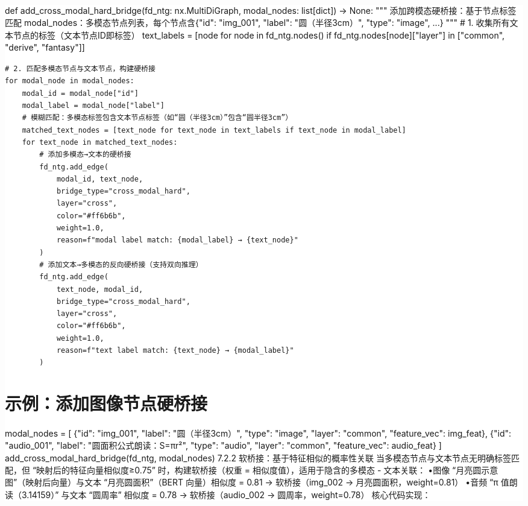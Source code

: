 def add_cross_modal_hard_bridge(fd_ntg: nx.MultiDiGraph, modal_nodes: list[dict]) -> None:
    """
    添加跨模态硬桥接：基于节点标签匹配
    modal_nodes：多模态节点列表，每个节点含{"id": "img_001", "label": "圆（半径3cm）", "type": "image", ...}
    """
    # 1. 收集所有文本节点的标签（文本节点ID即标签）
    text_labels = [node for node in fd_ntg.nodes() if fd_ntg.nodes[node]["layer"] in ["common", "derive", "fantasy"]]
    
    # 2. 匹配多模态节点与文本节点，构建硬桥接
    for modal_node in modal_nodes:
        modal_id = modal_node["id"]
        modal_label = modal_node["label"]
        # 模糊匹配：多模态标签包含文本节点标签（如“圆（半径3cm）”包含“圆半径3cm”）
        matched_text_nodes = [text_node for text_node in text_labels if text_node in modal_label]
        for text_node in matched_text_nodes:
            # 添加多模态→文本的硬桥接
            fd_ntg.add_edge(
                modal_id, text_node,
                bridge_type="cross_modal_hard",
                layer="cross",
                color="#ff6b6b",
                weight=1.0,
                reason=f"modal label match: {modal_label} → {text_node}"
            )
            # 添加文本→多模态的反向硬桥接（支持双向推理）
            fd_ntg.add_edge(
                text_node, modal_id,
                bridge_type="cross_modal_hard",
                layer="cross",
                color="#ff6b6b",
                weight=1.0,
                reason=f"text label match: {text_node} → {modal_label}"
            )
# 示例：添加图像节点硬桥接
modal_nodes = [
    {"id": "img_001", "label": "圆（半径3cm）", "type": "image", "layer": "common", "feature_vec": img_feat},
    {"id": "audio_001", "label": "圆面积公式朗读：S=πr²", "type": "audio", "layer": "common", "feature_vec": audio_feat}
]
add_cross_modal_hard_bridge(fd_ntg, modal_nodes)
7.2.2 软桥接：基于特征相似的概率性关联
当多模态节点与文本节点无明确标签匹配，但 “映射后的特征向量相似度≥0.75” 时，构建软桥接（权重 = 相似度值），适用于隐含的多模态 - 文本关联：
•图像 “月亮圆示意图”（映射后向量）与文本 “月亮圆面积”（BERT 向量）相似度 = 0.81 → 软桥接（img_002 → 月亮圆面积，weight=0.81）
•音频 “π 值朗读（3.14159）” 与文本 “圆周率” 相似度 = 0.78 → 软桥接（audio_002 → 圆周率，weight=0.78）
核心代码实现：
